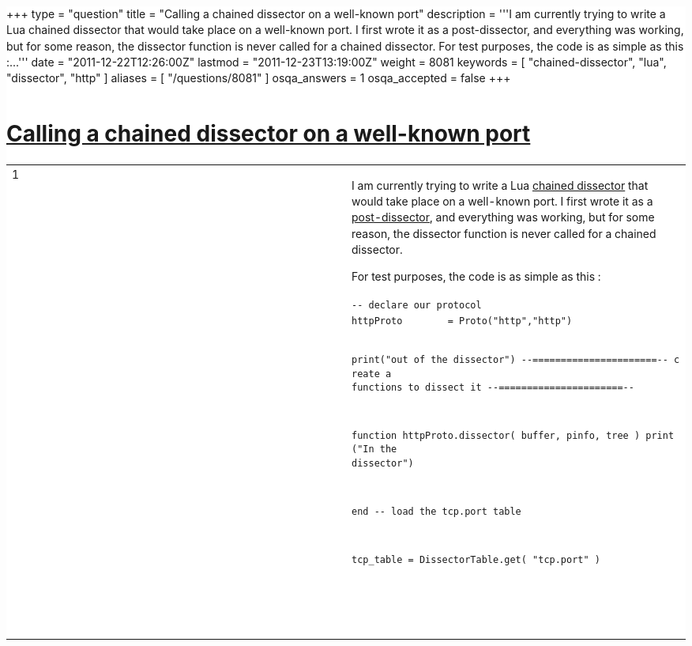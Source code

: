 +++
type = "question"
title = "Calling a chained dissector on a well-known port"
description = '''I am currently trying to write a Lua chained dissector that would take place on a well-known port. I first wrote it as a post-dissector, and everything was working, but for some reason, the dissector function is never called for a chained dissector. For test purposes, the code is as simple as this :...'''
date = "2011-12-22T12:26:00Z"
lastmod = "2011-12-23T13:19:00Z"
weight = 8081
keywords = [ "chained-dissector", "lua", "dissector", "http" ]
aliases = [ "/questions/8081" ]
osqa_answers = 1
osqa_accepted = false
+++

<div class="headNormal">

# [Calling a chained dissector on a well-known port](/questions/8081/calling-a-chained-dissector-on-a-well-known-port)

</div>

<div id="main-body">

<div id="askform">

<table id="question-table" style="width:100%;"><colgroup><col style="width: 50%" /><col style="width: 50%" /></colgroup><tbody><tr class="odd"><td style="width: 30px; vertical-align: top"><div class="vote-buttons"><span id="post-8081-upvote" class="ajax-command post-vote up" rel="nofollow" title="I like this post (click again to cancel)"> </span><div id="post-8081-score" class="post-score" title="current number of votes">1</div><span id="post-8081-downvote" class="ajax-command post-vote down" rel="nofollow" title="I dont like this post (click again to cancel)"> </span> <span id="favorite-mark" class="ajax-command favorite-mark" rel="nofollow" title="mark/unmark this question as favorite (click again to cancel)"> </span><div id="favorite-count" class="favorite-count"></div></div></td><td><div id="item-right"><div class="question-body"><p>I am currently trying to write a Lua <a href="http://wiki.wireshark.org/Lua/Dissectors#chained_dissectors">chained dissector</a> that would take place on a well-known port. I first wrote it as a <a href="http://wiki.wireshark.org/Lua/Dissectors#postdissectors">post-dissector</a>, and everything was working, but for some reason, the dissector function is never called for a chained dissector.</p><p>For test purposes, the code is as simple as this :</p><pre><code>-- declare our protocol
httpProto        = Proto(&quot;http&quot;,&quot;http&quot;)

print(&quot;out of  the dissector&quot;)
--======================-- create a functions to dissect it --======================--

function httpProto.dissector( buffer, pinfo, tree )
   print(&quot;In the dissector&quot;)  

end
-- load the tcp.port table

tcp_table = DissectorTable.get( &quot;tcp.port&quot; )
